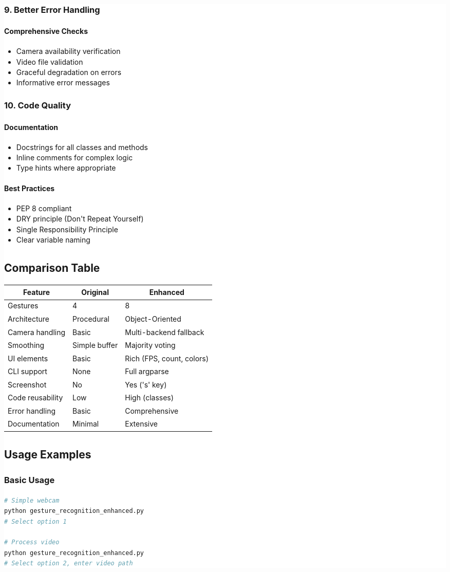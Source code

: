 ### 9. **Better Error Handling**

#### Comprehensive Checks
- Camera availability verification
- Video file validation
- Graceful degradation on errors
- Informative error messages

### 10. **Code Quality**

#### Documentation
- Docstrings for all classes and methods
- Inline comments for complex logic
- Type hints where appropriate

#### Best Practices
- PEP 8 compliant
- DRY principle (Don't Repeat Yourself)
- Single Responsibility Principle
- Clear variable naming

## Comparison Table

| Feature | Original | Enhanced |
|---------|----------|----------|
| Gestures | 4 | 8 |
| Architecture | Procedural | Object-Oriented |
| Camera handling | Basic | Multi-backend fallback |
| Smoothing | Simple buffer | Majority voting |
| UI elements | Basic | Rich (FPS, count, colors) |
| CLI support | None | Full argparse |
| Screenshot | No | Yes ('s' key) |
| Code reusability | Low | High (classes) |
| Error handling | Basic | Comprehensive |
| Documentation | Minimal | Extensive |

## Usage Examples

### Basic Usage
```python
# Simple webcam
python gesture_recognition_enhanced.py
# Select option 1

# Process video
python gesture_recognition_enhanced.py
# Select option 2, enter video path
```
